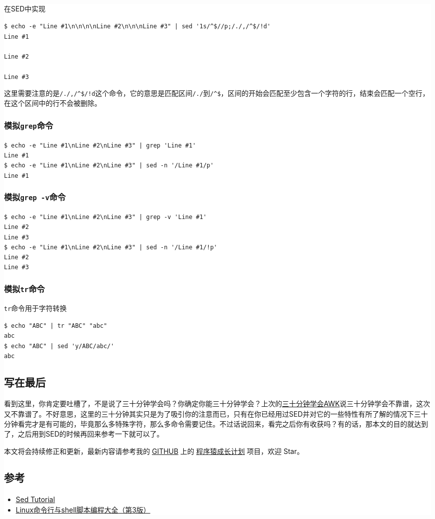 在SED中实现

    $ echo -e "Line #1\n\n\n\nLine #2\n\n\nLine #3" | sed '1s/^$//p;/./,/^$/!d'
    Line #1
    
    Line #2
    
    Line #3

这里需要注意的是`/./,/^$/!d`这个命令，它的意思是匹配区间`/./`到`/^$`，区间的开始会匹配至少包含一个字符的行，结束会匹配一个空行，在这个区间中的行不会被删除。

### 模拟`grep`命令

    $ echo -e "Line #1\nLine #2\nLine #3" | grep 'Line #1'
    Line #1
    $ echo -e "Line #1\nLine #2\nLine #3" | sed -n '/Line #1/p'
    Line #1

### 模拟`grep -v`命令

    $ echo -e "Line #1\nLine #2\nLine #3" | grep -v 'Line #1'
    Line #2
    Line #3
    $ echo -e "Line #1\nLine #2\nLine #3" | sed -n '/Line #1/!p'
    Line #2
    Line #3

### 模拟`tr`命令

`tr`命令用于字符转换

    $ echo "ABC" | tr "ABC" "abc"
    abc
    $ echo "ABC" | sed 'y/ABC/abc/'
    abc

## 写在最后

看到这里，你肯定要吐槽了，不是说了三十分钟学会吗？你确定你能三十分钟学会？上次的[三十分钟学会AWK][]说三十分钟学会不靠谱，这次又不靠谱了。不好意思，这里的三十分钟其实只是为了吸引你的注意而已，只有在你已经用过SED并对它的一些特性有所了解的情况下三十分钟看完才是有可能的，毕竟那么多特殊字符，那么多命令需要记住。不过话说回来，看完之后你有收获吗？有的话，那本文的目的就达到了，之后用到SED的时候再回来参考一下就可以了。

本文将会持续修正和更新，最新内容请参考我的 [GITHUB](https://github.com/mylxsw) 上的 [程序猿成长计划](https://github.com/mylxsw/growing-up) 项目，欢迎 Star。

## 参考

- [Sed Tutorial](http://www.tutorialspoint.com/sed/index.htm)
- [Linux命令行与shell脚本编程大全（第3版）](http://www.ituring.com.cn/book/1698)


[三十分钟学会AWK]:https://aicode.cc/san-shi-fen-zhong-xue-huiawk.html



